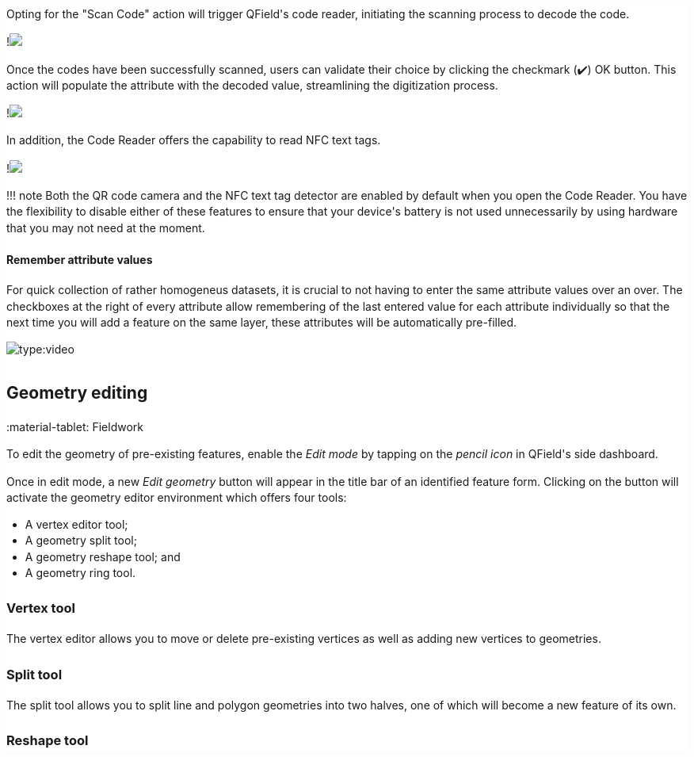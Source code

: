 Opting for the "Scan Code" action will trigger QField's code reader, initiating the scanning process to decode the code.

!![](../assets/images/digitizing-with-qr-code-3-code-reader.png)

Once the codes have been successfully scanned, users can validate their choice by clicking the checkmark (✔️) OK button. This action will populate the attribute with the decoded value, streamlining the digitization process.

!![](../assets/images/digitizing-with-qr-code-4-it-worked.png)

In addition, the Code Reader offers the capability to read NFC text tags.

!![](../assets/images/code-reader-nfc-text-tag.png)

!!! note
    Both the QR code camera and the NFC text tag detector are enabled by default when you open the Code Reader. You have the flexibility to disable either of these features to ensure that your device's battery is not used unnecessarily by using hardware that you may not need at the moment.

#### Remember attribute values

For quick collection of rather homogeneus datasets, it is crucial to not
having to enter the same attribute values over an over. The checkboxes
at the right of every attribute allow remembering of the last entered value for
each attribute individually so that the next time you will add a feature on the same
layer, these attributes will be automatically pre-filled.

![type:video](https://player.vimeo.com/video/526919606)

## Geometry editing
:material-tablet: Fieldwork

To edit the geometry of pre-existing features, enable the *Edit mode* by tapping on
the *pencil icon* in QField's side dashboard.

Once in edit mode, a new *Edit geometry* button will appear in the title bar of an identified
feature form. Clicking on the button will activate the geometry editor environment which offers
four tools:

- A vertex editor tool;
- A geometry split tool;
- A geometry reshape tool; and
- A geometry ring tool.

### Vertex tool

The vertex editor allows you to move or delete pre-existing vertices as well as adding new
vertices to geometries.

### Split tool

The split tool allows you to split line and polygon geometries into two halves, one of which will
become a new feature of its own.

### Reshape tool

